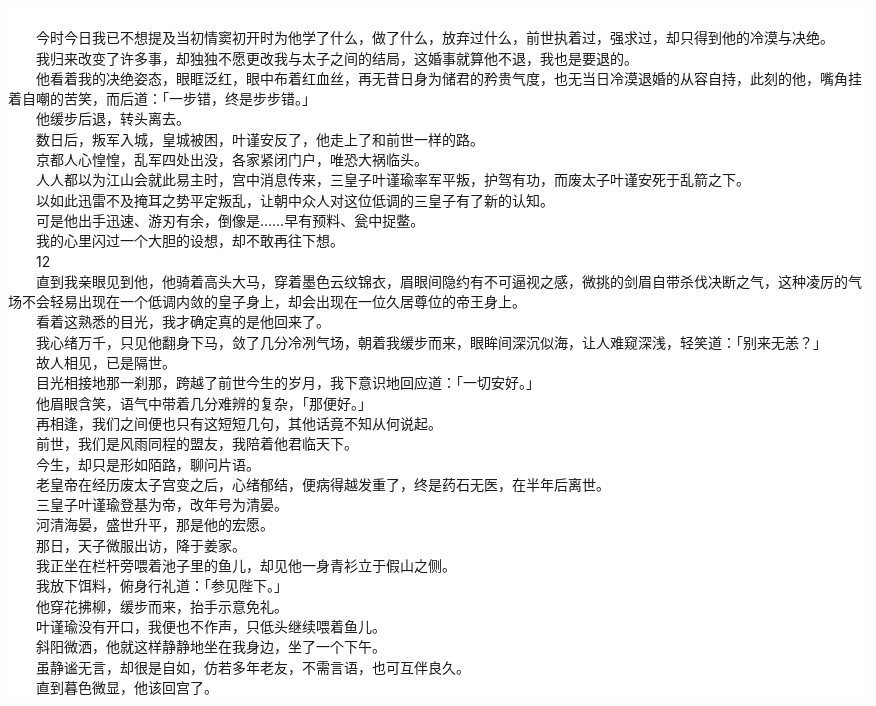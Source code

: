 <br>   
&emsp;&emsp;今时今日我已不想提及当初情窦初开时为他学了什么，做了什么，放弃过什么，前世执着过，强求过，却只得到他的冷漠与决绝。  
<br>   
&emsp;&emsp;我归来改变了许多事，却独独不愿更改我与太子之间的结局，这婚事就算他不退，我也是要退的。  
<br>   
&emsp;&emsp;他看着我的决绝姿态，眼眶泛红，眼中布着红血丝，再无昔日身为储君的矜贵气度，也无当日冷漠退婚的从容自持，此刻的他，嘴角挂着自嘲的苦笑，而后道：「一步错，终是步步错。」  
<br>   
&emsp;&emsp;他缓步后退，转头离去。  
<br>   
&emsp;&emsp;数日后，叛军入城，皇城被困，叶谨安反了，他走上了和前世一样的路。  
<br>   
&emsp;&emsp;京都人心惶惶，乱军四处出没，各家紧闭门户，唯恐大祸临头。  
<br>   
&emsp;&emsp;人人都以为江山会就此易主时，宫中消息传来，三皇子叶谨瑜率军平叛，护驾有功，而废太子叶谨安死于乱箭之下。  
<br>   
&emsp;&emsp;以如此迅雷不及掩耳之势平定叛乱，让朝中众人对这位低调的三皇子有了新的认知。  
<br>   
&emsp;&emsp;可是他出手迅速、游刃有余，倒像是……早有预料、瓮中捉鳖。  
<br>   
&emsp;&emsp;我的心里闪过一个大胆的设想，却不敢再往下想。  
<br>   
&emsp;&emsp;12  
<br>   
&emsp;&emsp;直到我亲眼见到他，他骑着高头大马，穿着墨色云纹锦衣，眉眼间隐约有不可逼视之感，微挑的剑眉自带杀伐决断之气，这种凌厉的气场不会轻易出现在一个低调内敛的皇子身上，却会出现在一位久居尊位的帝王身上。  
<br>   
&emsp;&emsp;看着这熟悉的目光，我才确定真的是他回来了。  
<br>   
&emsp;&emsp;我心绪万千，只见他翻身下马，敛了几分冷冽气场，朝着我缓步而来，眼眸间深沉似海，让人难窥深浅，轻笑道：「别来无恙？」  
<br>   
&emsp;&emsp;故人相见，已是隔世。  
<br>   
&emsp;&emsp;目光相接地那一刹那，跨越了前世今生的岁月，我下意识地回应道：「一切安好。」  
<br>   
&emsp;&emsp;他眉眼含笑，语气中带着几分难辨的复杂，「那便好。」  
<br>   
&emsp;&emsp;再相逢，我们之间便也只有这短短几句，其他话竟不知从何说起。  
<br>   
&emsp;&emsp;前世，我们是风雨同程的盟友，我陪着他君临天下。  
<br>   
&emsp;&emsp;今生，却只是形如陌路，聊问片语。  
<br>   
&emsp;&emsp;老皇帝在经历废太子宫变之后，心绪郁结，便病得越发重了，终是药石无医，在半年后离世。  
<br>   
&emsp;&emsp;三皇子叶谨瑜登基为帝，改年号为清晏。  
<br>   
&emsp;&emsp;河清海晏，盛世升平，那是他的宏愿。  
<br>   
&emsp;&emsp;那日，天子微服出访，降于姜家。  
<br>   
&emsp;&emsp;我正坐在栏杆旁喂着池子里的鱼儿，却见他一身青衫立于假山之侧。  
<br>   
&emsp;&emsp;我放下饵料，俯身行礼道：「参见陛下。」  
<br>   
&emsp;&emsp;他穿花拂柳，缓步而来，抬手示意免礼。  
<br>   
&emsp;&emsp;叶谨瑜没有开口，我便也不作声，只低头继续喂着鱼儿。  
<br>   
&emsp;&emsp;斜阳微洒，他就这样静静地坐在我身边，坐了一个下午。  
<br>   
&emsp;&emsp;虽静谧无言，却很是自如，仿若多年老友，不需言语，也可互伴良久。  
<br>   
&emsp;&emsp;直到暮色微显，他该回宫了。  
<br>   